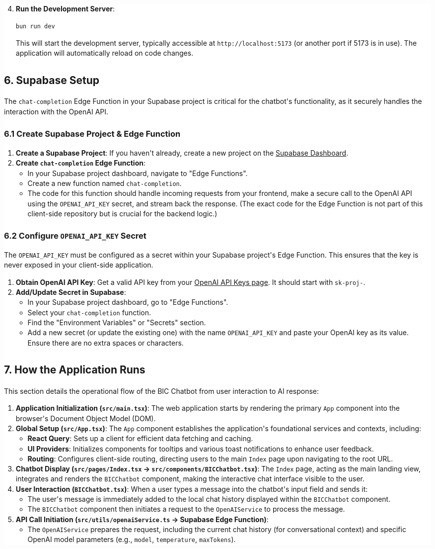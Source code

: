 4.  **Run the Development Server**:
    ```bash
    bun run dev
    ```
    This will start the development server, typically accessible at `http://localhost:5173` (or another port if 5173 is in use). The application will automatically reload on code changes.

## 6. Supabase Setup

The `chat-completion` Edge Function in your Supabase project is critical for the chatbot's functionality, as it securely handles the interaction with the OpenAI API.

### 6.1 Create Supabase Project & Edge Function

1.  **Create a Supabase Project**: If you haven't already, create a new project on the [Supabase Dashboard](https://app.supabase.com/).
2.  **Create `chat-completion` Edge Function**:
    *   In your Supabase project dashboard, navigate to "Edge Functions".
    *   Create a new function named `chat-completion`.
    *   The code for this function should handle incoming requests from your frontend, make a secure call to the OpenAI API using the `OPENAI_API_KEY` secret, and stream back the response. (The exact code for the Edge Function is not part of this client-side repository but is crucial for the backend logic.)

### 6.2 Configure `OPENAI_API_KEY` Secret

The `OPENAI_API_KEY` must be configured as a secret within your Supabase project's Edge Function. This ensures that the key is never exposed in your client-side application.

1.  **Obtain OpenAI API Key**: Get a valid API key from your [OpenAI API Keys page](https://platform.openai.com/account/api-keys). It should start with `sk-proj-`.
2.  **Add/Update Secret in Supabase**:
    *   In your Supabase project dashboard, go to "Edge Functions".
    *   Select your `chat-completion` function.
    *   Find the "Environment Variables" or "Secrets" section.
    *   Add a new secret (or update the existing one) with the name `OPENAI_API_KEY` and paste your OpenAI key as its value. Ensure there are no extra spaces or characters.

## 7. How the Application Runs

This section details the operational flow of the BIC Chatbot from user interaction to AI response:

1.  **Application Initialization (`src/main.tsx`)**: The web application starts by rendering the primary `App` component into the browser's Document Object Model (DOM).
2.  **Global Setup (`src/App.tsx`)**: The `App` component establishes the application's foundational services and contexts, including:
    *   **React Query**: Sets up a client for efficient data fetching and caching.
    *   **UI Providers**: Initializes components for tooltips and various toast notifications to enhance user feedback.
    *   **Routing**: Configures client-side routing, directing users to the main `Index` page upon navigating to the root URL.
3.  **Chatbot Display (`src/pages/Index.tsx` -> `src/components/BICChatbot.tsx`)**: The `Index` page, acting as the main landing view, integrates and renders the `BICChatbot` component, making the interactive chat interface visible to the user.
4.  **User Interaction (`BICChatbot.tsx`)**: When a user types a message into the chatbot's input field and sends it:
    *   The user's message is immediately added to the local chat history displayed within the `BICChatbot` component.
    *   The `BICChatbot` component then initiates a request to the `OpenAIService` to process the message.
5.  **API Call Initiation (`src/utils/openaiService.ts` -> Supabase Edge Function)**:
    *   The `OpenAIService` prepares the request, including the current chat history (for conversational context) and specific OpenAI model parameters (e.g., `model`, `temperature`, `maxTokens`).